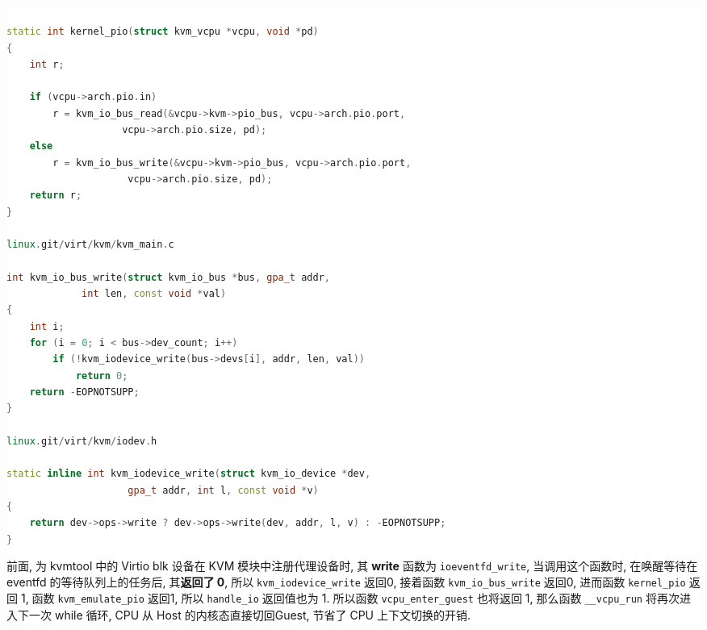 ```cpp

static int kernel_pio(struct kvm_vcpu *vcpu, void *pd)
{
	int r;

	if (vcpu->arch.pio.in)
		r = kvm_io_bus_read(&vcpu->kvm->pio_bus, vcpu->arch.pio.port,
				    vcpu->arch.pio.size, pd);
	else
		r = kvm_io_bus_write(&vcpu->kvm->pio_bus, vcpu->arch.pio.port,
				     vcpu->arch.pio.size, pd);
	return r;
}

linux.git/virt/kvm/kvm_main.c

int kvm_io_bus_write(struct kvm_io_bus *bus, gpa_t addr,
		     int len, const void *val)
{
	int i;
	for (i = 0; i < bus->dev_count; i++)
		if (!kvm_iodevice_write(bus->devs[i], addr, len, val))
			return 0;
	return -EOPNOTSUPP;
}

linux.git/virt/kvm/iodev.h

static inline int kvm_iodevice_write(struct kvm_io_device *dev,
				     gpa_t addr, int l, const void *v)
{
	return dev->ops->write ? dev->ops->write(dev, addr, l, v) : -EOPNOTSUPP;
}
```

前面, 为 kvmtool 中的 Virtio blk 设备在 KVM 模块中注册代理设备时, 其 **write** 函数为 `ioeventfd_write`, 当调用这个函数时, 在唤醒等待在 eventfd 的等待队列上的任务后, 其**返回了 0**, 所以 `kvm_iodevice_write` 返回0, 接着函数 `kvm_io_bus_write` 返回0, 进而函数 `kernel_pio` 返回 1, 函数 `kvm_emulate_pio` 返回1, 所以 `handle_io` 返回值也为 1. 所以函数 `vcpu_enter_guest` 也将返回 1, 那么函数 `__vcpu_run` 将再次进入下一次 while 循环, CPU 从 Host 的内核态直接切回Guest, 节省了 CPU 上下文切换的开销.